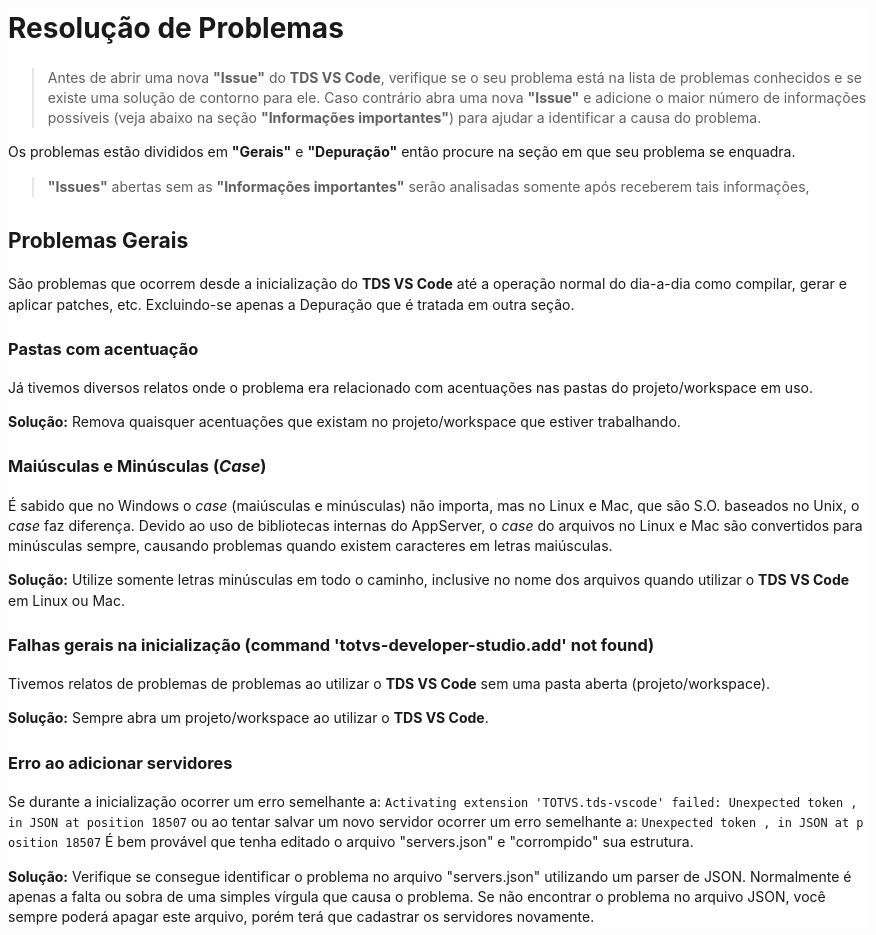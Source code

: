 # Resolução de Problemas

> Antes de abrir uma nova **"Issue"** do **TDS VS Code**, verifique se o seu problema está na lista de problemas conhecidos e se existe uma solução de contorno para ele. Caso contrário abra uma nova **"Issue"** e adicione o maior número de informações possíveis (veja abaixo na seção **"Informações importantes"**) para ajudar a identificar a causa do problema.

Os problemas estão divididos em **"Gerais"** e **"Depuração"** então procure na seção em que seu problema se enquadra.

> **"Issues"** abertas sem as **"Informações importantes"** serão analisadas somente após receberem tais informações,


## Problemas Gerais

São problemas que ocorrem desde a inicialização do **TDS VS Code** até a operação normal do dia-a-dia como compilar, gerar e aplicar patches, etc. Excluindo-se apenas a Depuração que é tratada em outra seção.

### Pastas com acentuação

Já tivemos diversos relatos onde o problema era relacionado com acentuações nas pastas do projeto/workspace em uso.

**Solução:** Remova quaisquer acentuações que existam no projeto/workspace que estiver trabalhando.

### Maiúsculas e Minúsculas (*Case*)

É sabido que no Windows o *case* (maiúsculas e minúsculas) não importa, mas no Linux e Mac, que são S.O. baseados no Unix, o *case* faz diferença. Devido ao uso de bibliotecas internas do AppServer, o *case* do arquivos no Linux e Mac são convertidos para minúsculas sempre, causando problemas quando existem caracteres em letras maiúsculas.

**Solução:** Utilize somente letras minúsculas em todo o caminho, inclusive no nome dos arquivos quando utilizar o **TDS VS Code** em Linux ou Mac.

### Falhas gerais na inicialização (command 'totvs-developer-studio.add' not found)

Tivemos relatos de problemas de problemas ao utilizar o **TDS VS Code** sem uma pasta aberta (projeto/workspace).

**Solução:** Sempre abra um projeto/workspace ao utilizar o **TDS VS Code**.

### Erro ao adicionar servidores

Se durante a inicialização ocorrer um erro semelhante a:
`Activating extension 'TOTVS.tds-vscode' failed: Unexpected token , in JSON at position 18507`
ou ao tentar salvar um novo servidor ocorrer um erro semelhante a:
`Unexpected token , in JSON at position 18507`
É bem provável que tenha editado o arquivo "servers.json" e "corrompido" sua estrutura.

**Solução:** Verifique se consegue identificar o problema no arquivo "servers.json" utilizando um parser de JSON. Normalmente é apenas a falta ou sobra de uma simples vírgula que causa o problema. Se não encontrar o problema no arquivo JSON, você sempre poderá apagar este arquivo, porém terá que cadastrar os servidores novamente.
